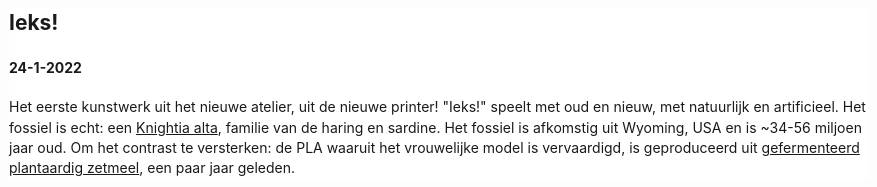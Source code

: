 ## Ieks!
#### 24-1-2022

Het eerste kunstwerk uit het nieuwe atelier, uit de nieuwe printer! "Ieks!" speelt met oud en nieuw, met natuurlijk en
artificieel. Het fossiel is echt: een [Knightia alta](https://en.wikipedia.org/wiki/Knightia), familie van de haring en
sardine. Het fossiel is afkomstig uit Wyoming, USA en is ~34-56 miljoen jaar oud. Om het contrast te versterken: de PLA
waaruit het vrouwelijke model is vervaardigd, is geproduceerd uit 
[gefermenteerd plantaardig zetmeel](https://en.wikipedia.org/wiki/Polylactic_acid#Synthesis), een paar jaar geleden.

<figure>
    <a href="/static/img/ieks-full.png">